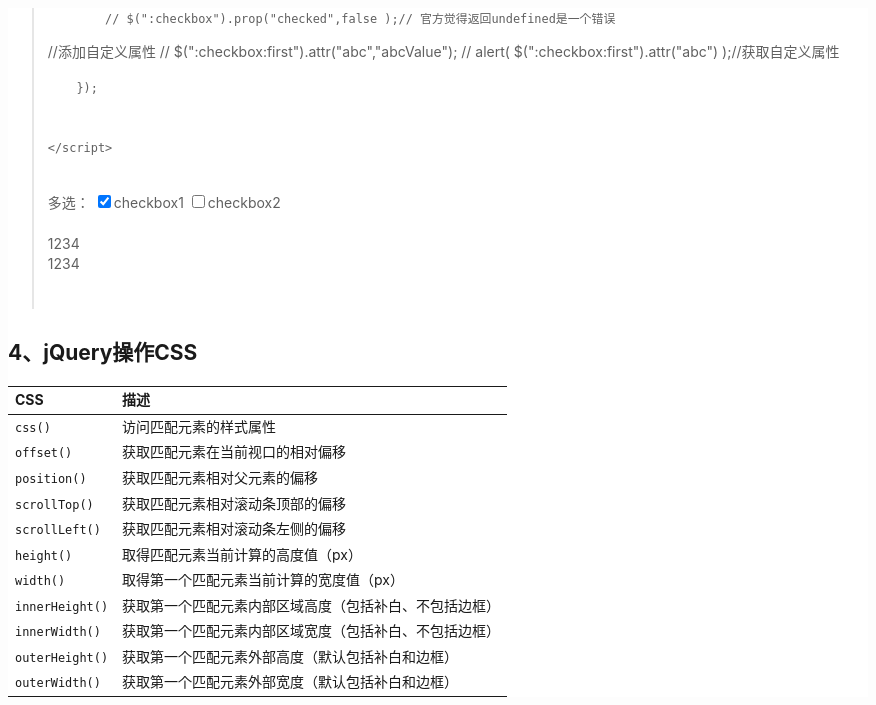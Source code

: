 > 
>             // $(":checkbox").prop("checked",false );// 官方觉得返回undefined是一个错误
> 
> //添加自定义属性
>             // $(":checkbox:first").attr("abc","abcValue");
>             // alert( $(":checkbox:first").attr("abc") );//获取自定义属性
> 
>         });
> 
> 
>     </script>
> </head>
> <body>
> <body>
>     <br/>
>     多选：
>     <input name="checkbox" type="checkbox" checked="checked" value="checkbox1" />checkbox1
>     <input name="checkbox" type="checkbox" value="checkbox2" />checkbox2
>     <br/><br/>
>     <div>1234</div>
>     <div>1234</div>
> </body>
> </body>
> </html>
> 
> ```
>
> 

## 4、jQuery操作CSS

| CSS             | 描述                                                   |
| :-------------- | :----------------------------------------------------- |
| `css()`         | 访问匹配元素的样式属性                                 |
| `offset()`      | 获取匹配元素在当前视口的相对偏移                       |
| `position()`    | 获取匹配元素相对父元素的偏移                           |
| `scrollTop()`   | 获取匹配元素相对滚动条顶部的偏移                       |
| `scrollLeft()`  | 获取匹配元素相对滚动条左侧的偏移                       |
| `height()`      | 取得匹配元素当前计算的高度值（px）                     |
| `width()`       | 取得第一个匹配元素当前计算的宽度值（px）               |
| `innerHeight()` | 获取第一个匹配元素内部区域高度（包括补白、不包括边框） |
| `innerWidth()`  | 获取第一个匹配元素内部区域宽度（包括补白、不包括边框） |
| `outerHeight()` | 获取第一个匹配元素外部高度（默认包括补白和边框）       |
| `outerWidth()`  | 获取第一个匹配元素外部宽度（默认包括补白和边框）       |
